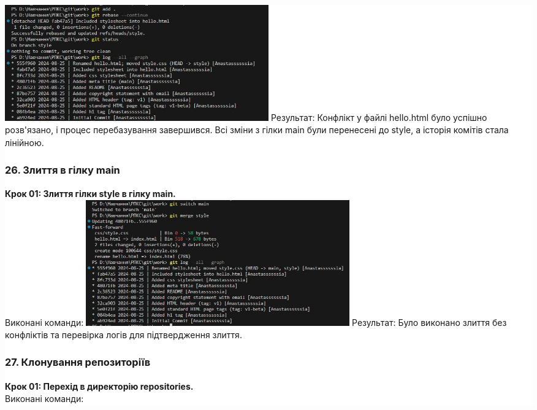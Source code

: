 <img src="./screenshots/82.png" style='width : 50%;'/>
Результат: Конфлікт у файлі hello.html було успішно розв'язано, і процес перебазування завершився. Всі зміни з гілки main були перенесені до style, а історія комітів стала лінійною.<br>

<h3>26. Злиття в гілку main</h3>
<b>Крок 01: Злиття гілки style в гілку main.</b><br> 
Виконані команди:
<img src="./screenshots/83.png" style='width : 50%;'/>
Результат: Було виконано злиття без конфліктів та перевірка логів для підтвердження злиття.<br>

<h3>27. Клонування репозиторіїв</h3>
<b>Крок 01: Перехід в директорію repositories.</b><br> 
Виконані команди: